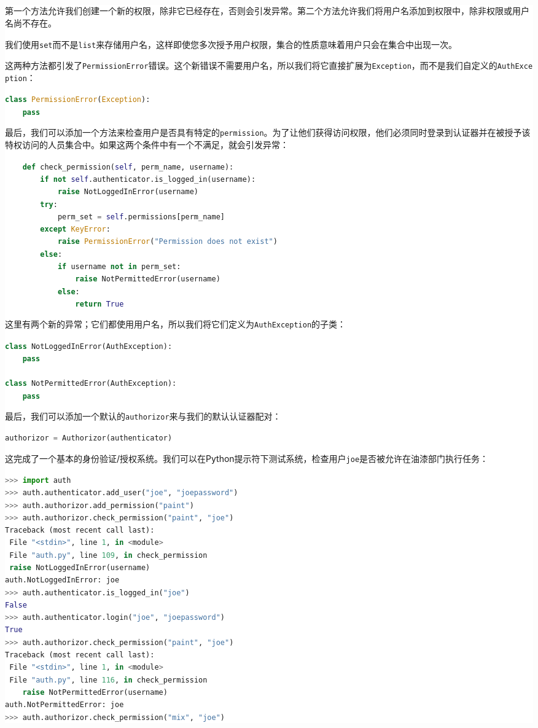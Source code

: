 ```py
```

第一个方法允许我们创建一个新的权限，除非它已经存在，否则会引发异常。第二个方法允许我们将用户名添加到权限中，除非权限或用户名尚不存在。

我们使用`set`而不是`list`来存储用户名，这样即使您多次授予用户权限，集合的性质意味着用户只会在集合中出现一次。

这两种方法都引发了`PermissionError`错误。这个新错误不需要用户名，所以我们将它直接扩展为`Exception`，而不是我们自定义的`AuthException`：

```py
class PermissionError(Exception): 
    pass 
```

最后，我们可以添加一个方法来检查用户是否具有特定的`permission`。为了让他们获得访问权限，他们必须同时登录到认证器并在被授予该特权访问的人员集合中。如果这两个条件中有一个不满足，就会引发异常：

```py
    def check_permission(self, perm_name, username): 
        if not self.authenticator.is_logged_in(username): 
            raise NotLoggedInError(username) 
        try: 
            perm_set = self.permissions[perm_name] 
        except KeyError: 
            raise PermissionError("Permission does not exist") 
        else: 
            if username not in perm_set: 
                raise NotPermittedError(username) 
            else: 
                return True 
```

这里有两个新的异常；它们都使用用户名，所以我们将它们定义为`AuthException`的子类：

```py
class NotLoggedInError(AuthException): 
    pass 

class NotPermittedError(AuthException): 
    pass 
```

最后，我们可以添加一个默认的`authorizor`来与我们的默认认证器配对：

```py
authorizor = Authorizor(authenticator) 
```

这完成了一个基本的身份验证/授权系统。我们可以在Python提示符下测试系统，检查用户`joe`是否被允许在油漆部门执行任务：

```py
>>> import auth
>>> auth.authenticator.add_user("joe", "joepassword")
>>> auth.authorizor.add_permission("paint")
>>> auth.authorizor.check_permission("paint", "joe")
Traceback (most recent call last):
 File "<stdin>", line 1, in <module>
 File "auth.py", line 109, in check_permission
 raise NotLoggedInError(username)
auth.NotLoggedInError: joe
>>> auth.authenticator.is_logged_in("joe")
False
>>> auth.authenticator.login("joe", "joepassword")
True
>>> auth.authorizor.check_permission("paint", "joe")
Traceback (most recent call last):
 File "<stdin>", line 1, in <module>
 File "auth.py", line 116, in check_permission
    raise NotPermittedError(username)
auth.NotPermittedError: joe
>>> auth.authorizor.check_permission("mix", "joe")
```